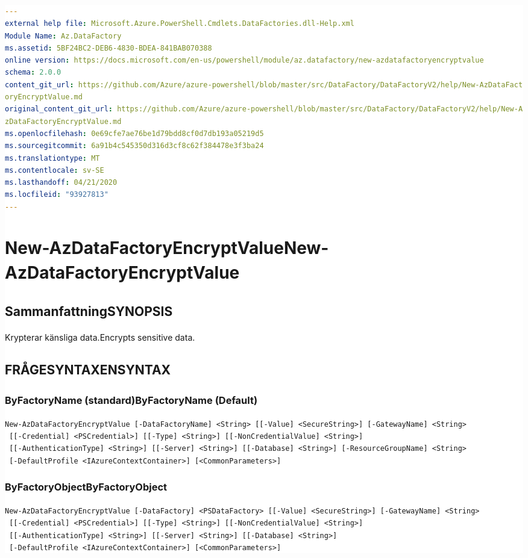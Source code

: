 ```yaml
---
external help file: Microsoft.Azure.PowerShell.Cmdlets.DataFactories.dll-Help.xml
Module Name: Az.DataFactory
ms.assetid: 5BF24BC2-DEB6-4830-BDEA-841BAB070388
online version: https://docs.microsoft.com/en-us/powershell/module/az.datafactory/new-azdatafactoryencryptvalue
schema: 2.0.0
content_git_url: https://github.com/Azure/azure-powershell/blob/master/src/DataFactory/DataFactoryV2/help/New-AzDataFactoryEncryptValue.md
original_content_git_url: https://github.com/Azure/azure-powershell/blob/master/src/DataFactory/DataFactoryV2/help/New-AzDataFactoryEncryptValue.md
ms.openlocfilehash: 0e69cfe7ae76be1d79bdd8cf0d7db193a05219d5
ms.sourcegitcommit: 6a91b4c545350d316d3cf8c62f384478e3f3ba24
ms.translationtype: MT
ms.contentlocale: sv-SE
ms.lasthandoff: 04/21/2020
ms.locfileid: "93927813"
---
```

# <span data-ttu-id="c8664-101">New-AzDataFactoryEncryptValue</span><span class="sxs-lookup"><span data-stu-id="c8664-101">New-AzDataFactoryEncryptValue</span></span>

## <span data-ttu-id="c8664-102">Sammanfattning</span><span class="sxs-lookup"><span data-stu-id="c8664-102">SYNOPSIS</span></span>
<span data-ttu-id="c8664-103">Krypterar känsliga data.</span><span class="sxs-lookup"><span data-stu-id="c8664-103">Encrypts sensitive data.</span></span>

## <span data-ttu-id="c8664-104">FRÅGESYNTAXEN</span><span class="sxs-lookup"><span data-stu-id="c8664-104">SYNTAX</span></span>

### <span data-ttu-id="c8664-105">ByFactoryName (standard)</span><span class="sxs-lookup"><span data-stu-id="c8664-105">ByFactoryName (Default)</span></span>
```
New-AzDataFactoryEncryptValue [-DataFactoryName] <String> [[-Value] <SecureString>] [-GatewayName] <String>
 [[-Credential] <PSCredential>] [[-Type] <String>] [[-NonCredentialValue] <String>]
 [[-AuthenticationType] <String>] [[-Server] <String>] [[-Database] <String>] [-ResourceGroupName] <String>
 [-DefaultProfile <IAzureContextContainer>] [<CommonParameters>]
```

### <span data-ttu-id="c8664-106">ByFactoryObject</span><span class="sxs-lookup"><span data-stu-id="c8664-106">ByFactoryObject</span></span>
```
New-AzDataFactoryEncryptValue [-DataFactory] <PSDataFactory> [[-Value] <SecureString>] [-GatewayName] <String>
 [[-Credential] <PSCredential>] [[-Type] <String>] [[-NonCredentialValue] <String>]
 [[-AuthenticationType] <String>] [[-Server] <String>] [[-Database] <String>]
 [-DefaultProfile <IAzureContextContainer>] [<CommonParameters>]
```
